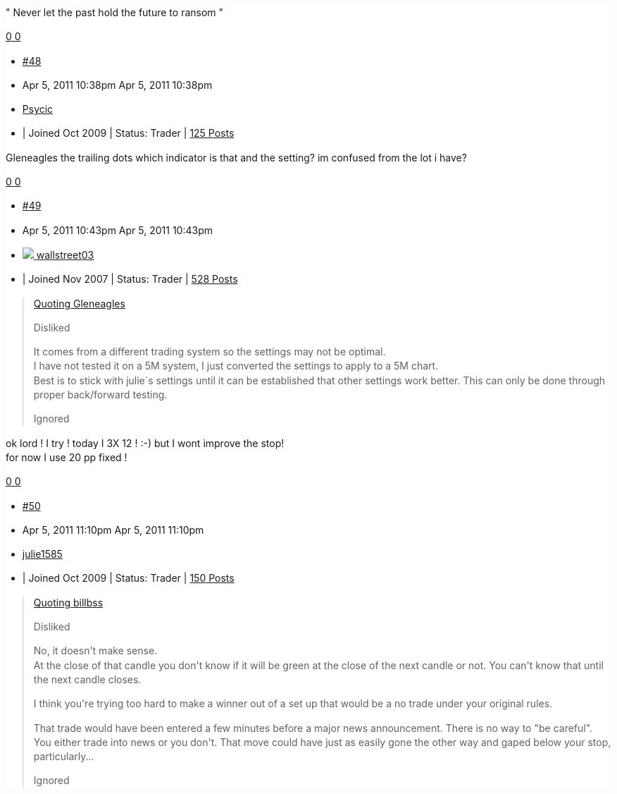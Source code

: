 " Never let the past hold the future to ransom "

[0 ](javascript:void\(0\);) [0 ](javascript:void\(0\);)

  * [#48](/thread/post/4522670#post4522670 "Post Permalink")

  * Apr 5, 2011 10:38pm  Apr 5, 2011 10:38pm 

  * [ Psycic](psycic)

  * | Joined Oct 2009  | Status: Trader | [125 Posts](/search?do=process&provider=Member&searchuser=120343)

Gleneagles the trailing dots which indicator is that and the setting? im confused from the lot i have? 

[0 ](javascript:void\(0\);) [0 ](javascript:void\(0\);)

  * [#49](/thread/post/4522691#post4522691 "Post Permalink")

  * Apr 5, 2011 10:43pm  Apr 5, 2011 10:43pm 

  * [![](https://assets.faireconomy.media/nfs/customavatars/thumbs/medium/avatar52630_4.gif) wallstreet03](wallstreet03)

  * | Joined Nov 2007  | Status: Trader | [528 Posts](/search?do=process&provider=Member&searchuser=52630)

> [Quoting Gleneagles](/thread/post/4522667#post4522667 "View Quoted Post")
> 
> Disliked
> 
> It comes from a different trading system so the settings may not be optimal.  
>  I have not tested it on a 5M system, I just converted the settings to apply to a 5M chart.  
>  Best is to stick with julie`s settings until it can be established that other settings work better. This can only be done through proper back/forward testing.
> 
> Ignored

  
ok lord ! I try ! today I 3X 12 ! :-) but I wont improve the stop!  
for now I use 20 pp fixed ! 

[0 ](javascript:void\(0\);) [0 ](javascript:void\(0\);)

  * [#50](/thread/post/4522768#post4522768 "Post Permalink")

  * Apr 5, 2011 11:10pm  Apr 5, 2011 11:10pm 

  * [ julie1585](julie1585)

  * | Joined Oct 2009  | Status: Trader | [150 Posts](/search?do=process&provider=Member&searchuser=118395)

> [Quoting billbss](/thread/post/4522575#post4522575 "View Quoted Post")
> 
> Disliked
> 
> No, it doesn't make sense.  
>  At the close of that candle you don't know if it will be green at the close of the next candle or not. You can't know that until the next candle closes.  
>    
>  I think you're trying too hard to make a winner out of a set up that would be a no trade under your original rules.  
>    
>  That trade would have been entered a few minutes before a major news announcement. There is no way to "be careful". You either trade into news or you don't. That move could have just as easily gone the other way and gaped below your stop, particularly...
> 
> Ignored
